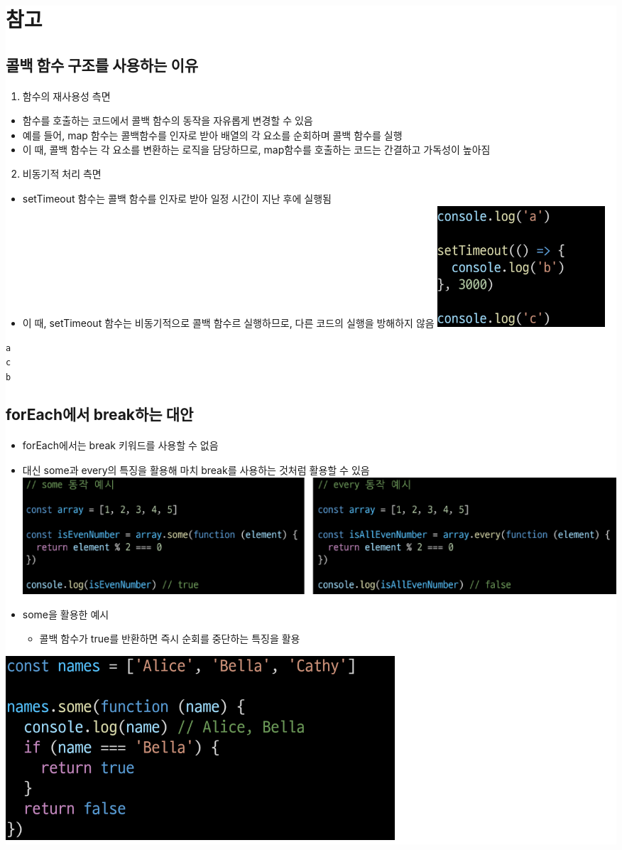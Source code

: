 # 참고
## 콜백 함수 구조를 사용하는 이유
1. 함수의 재사용성 측면
* 함수를 호출하는 코드에서 콜백 함수의 동작을 자유롭게 변경할 수 있음
* 예를 들어, map 함수는 콜백함수를 인자로 받아 배열의 각 요소를 순회하며 콜백 함수를 실행
* 이 때, 콜백 함수는 각 요소를 변환하는 로직을 담당하므로, map함수를 호출하는 코드는 간결하고 가독성이 높아짐

2. 비동기적 처리 측면
* setTimeout 함수는 콜백 함수를 인자로 받아 일정 시간이 지난 후에 실행됨
* 이 때, setTimeout 함수는 비동기적으로 콜백 함수르 실행하므로, 다른 코드의 실행을 방해하지 않음
![비동기적 측면](<../이미지/240418/비동기적 측면.PNG>)
```
a
c
b
```

## forEach에서 break하는 대안
* forEach에서는 break 키워드를 사용할 수 없음
* 대신 some과 every의 특징을 활용해 마치 break를 사용하는 것처럼 활용할 수 있음
![forEach break 대안](<../이미지/240418/forEach에서의 break.PNG>)

* some을 활용한 예시
    - 콜백 함수가 true를 반환하면 즉시 순회를 중단하는 특징을 활용

![some을 이용한 forEach break](<../이미지/240418/some을 이용한 forEach break.PNG>)
